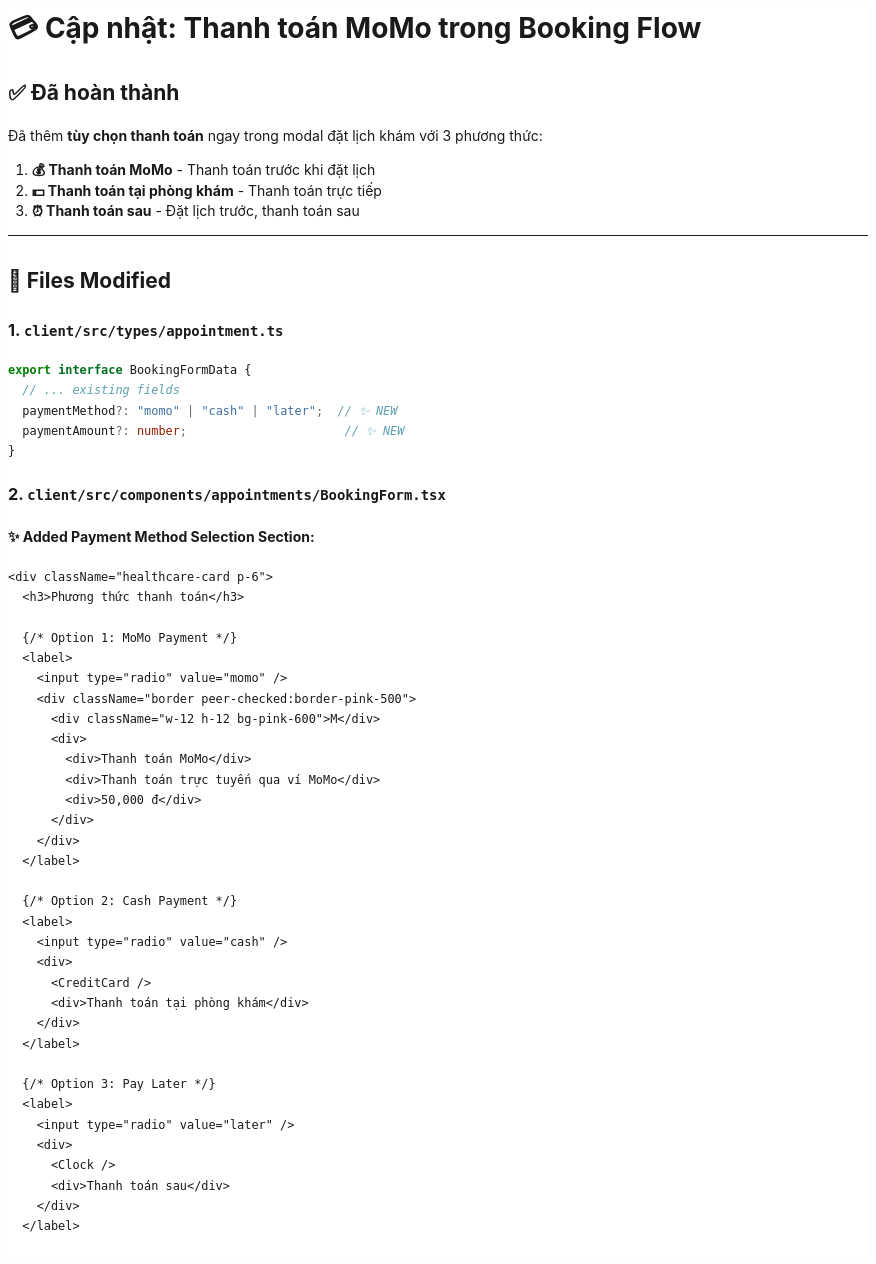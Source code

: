 # 💳 Cập nhật: Thanh toán MoMo trong Booking Flow

## ✅ Đã hoàn thành

Đã thêm **tùy chọn thanh toán** ngay trong modal đặt lịch khám với 3 phương thức:

1. **💰 Thanh toán MoMo** - Thanh toán trước khi đặt lịch
2. **💵 Thanh toán tại phòng khám** - Thanh toán trực tiếp
3. **⏰ Thanh toán sau** - Đặt lịch trước, thanh toán sau

---

## 🎯 Files Modified

### 1. `client/src/types/appointment.ts`
```typescript
export interface BookingFormData {
  // ... existing fields
  paymentMethod?: "momo" | "cash" | "later";  // ✨ NEW
  paymentAmount?: number;                      // ✨ NEW
}
```

### 2. `client/src/components/appointments/BookingForm.tsx`

#### ✨ Added Payment Method Selection Section:

```tsx
<div className="healthcare-card p-6">
  <h3>Phương thức thanh toán</h3>
  
  {/* Option 1: MoMo Payment */}
  <label>
    <input type="radio" value="momo" />
    <div className="border peer-checked:border-pink-500">
      <div className="w-12 h-12 bg-pink-600">M</div>
      <div>
        <div>Thanh toán MoMo</div>
        <div>Thanh toán trực tuyến qua ví MoMo</div>
        <div>50,000 đ</div>
      </div>
    </div>
  </label>
  
  {/* Option 2: Cash Payment */}
  <label>
    <input type="radio" value="cash" />
    <div>
      <CreditCard />
      <div>Thanh toán tại phòng khám</div>
    </div>
  </label>
  
  {/* Option 3: Pay Later */}
  <label>
    <input type="radio" value="later" />
    <div>
      <Clock />
      <div>Thanh toán sau</div>
    </div>
  </label>
  
```